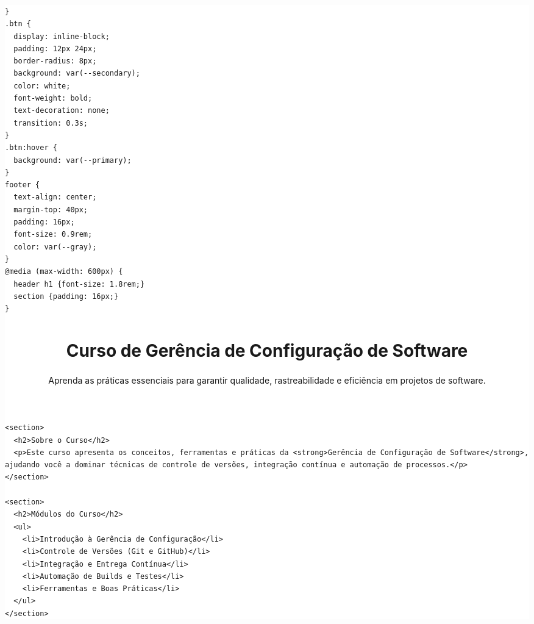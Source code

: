     }
    .btn {
      display: inline-block;
      padding: 12px 24px;
      border-radius: 8px;
      background: var(--secondary);
      color: white;
      font-weight: bold;
      text-decoration: none;
      transition: 0.3s;
    }
    .btn:hover {
      background: var(--primary);
    }
    footer {
      text-align: center;
      margin-top: 40px;
      padding: 16px;
      font-size: 0.9rem;
      color: var(--gray);
    }
    @media (max-width: 600px) {
      header h1 {font-size: 1.8rem;}
      section {padding: 16px;}
    }
  </style>
</head>
<body>
  <div class="container">
    <header>
      <h1>Curso de Gerência de Configuração de Software</h1>
      <p>Aprenda as práticas essenciais para garantir qualidade, rastreabilidade e eficiência em projetos de software.</p>
    </header>

    <section>
      <h2>Sobre o Curso</h2>
      <p>Este curso apresenta os conceitos, ferramentas e práticas da <strong>Gerência de Configuração de Software</strong>, ajudando você a dominar técnicas de controle de versões, integração contínua e automação de processos.</p>
    </section>

    <section>
      <h2>Módulos do Curso</h2>
      <ul>
        <li>Introdução à Gerência de Configuração</li>
        <li>Controle de Versões (Git e GitHub)</li>
        <li>Integração e Entrega Contínua</li>
        <li>Automação de Builds e Testes</li>
        <li>Ferramentas e Boas Práticas</li>
      </ul>
    </section>
